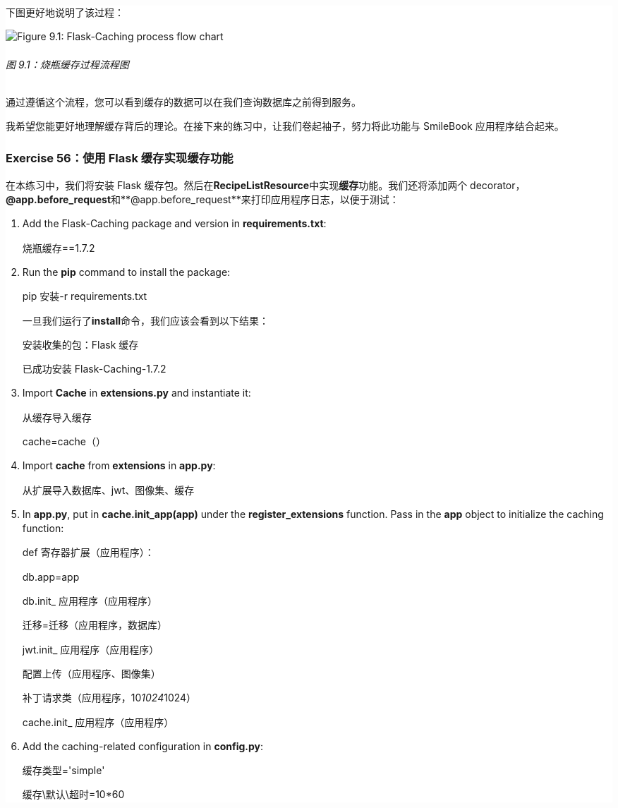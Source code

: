 下图更好地说明了该过程：

![Figure 9.1: Flask-Caching process flow chart ](../images/00099.jpeg)

###### 图 9.1：烧瓶缓存过程流程图

通过遵循这个流程，您可以看到缓存的数据可以在我们查询数据库之前得到服务。

我希望您能更好地理解缓存背后的理论。在接下来的练习中，让我们卷起袖子，努力将此功能与 SmileBook 应用程序结合起来。

### Exercise 56：使用 Flask 缓存实现缓存功能

在本练习中，我们将安装 Flask 缓存包。然后在**RecipeListResource**中实现**缓存**功能。我们还将添加两个 decorator，**@app.before_request**和**@app.before_request**来打印应用程序日志，以便于测试：

1.  Add the Flask-Caching package and version in **requirements.txt**:

    烧瓶缓存==1.7.2

2.  Run the **pip** command to install the package:

    pip 安装-r requirements.txt

    一旦我们运行了**install**命令，我们应该会看到以下结果：

    安装收集的包：Flask 缓存

    已成功安装 Flask-Caching-1.7.2

3.  Import **Cache** in **extensions.py** and instantiate it:

    从缓存导入缓存

    cache=cache（）

4.  Import **cache** from **extensions** in **app.py**:

    从扩展导入数据库、jwt、图像集、缓存

5.  In **app.py**, put in **cache.init_app(app)** under the **register_extensions** function. Pass in the **app** object to initialize the caching function:

    def 寄存器扩展（应用程序）：

    db.app=app

    db.init_ 应用程序（应用程序）

    迁移=迁移（应用程序，数据库）

    jwt.init_ 应用程序（应用程序）

    配置上传（应用程序、图像集）

    补丁请求类（应用程序，10*1024*1024）

    cache.init_ 应用程序（应用程序）

6.  Add the caching-related configuration in **config.py**:

    缓存类型='simple'

    缓存\默认\超时=10*60
